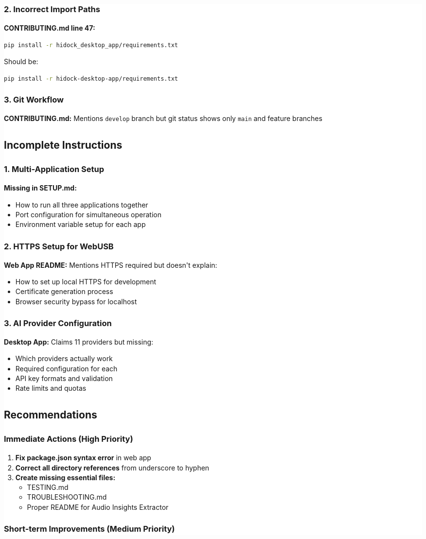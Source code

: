 ### 2. **Incorrect Import Paths**

**CONTRIBUTING.md line 47:**
```bash
pip install -r hidock_desktop_app/requirements.txt
```
Should be:
```bash
pip install -r hidock-desktop-app/requirements.txt
```

### 3. **Git Workflow**

**CONTRIBUTING.md:** Mentions `develop` branch but git status shows only `main` and feature branches

## Incomplete Instructions

### 1. **Multi-Application Setup**

**Missing in SETUP.md:**
- How to run all three applications together
- Port configuration for simultaneous operation
- Environment variable setup for each app

### 2. **HTTPS Setup for WebUSB**

**Web App README:** Mentions HTTPS required but doesn't explain:
- How to set up local HTTPS for development
- Certificate generation process
- Browser security bypass for localhost

### 3. **AI Provider Configuration**

**Desktop App:** Claims 11 providers but missing:
- Which providers actually work
- Required configuration for each
- API key formats and validation
- Rate limits and quotas

## Recommendations

### Immediate Actions (High Priority)

1. **Fix package.json syntax error** in web app
2. **Correct all directory references** from underscore to hyphen
3. **Create missing essential files:**
   - TESTING.md
   - TROUBLESHOOTING.md
   - Proper README for Audio Insights Extractor

### Short-term Improvements (Medium Priority)
